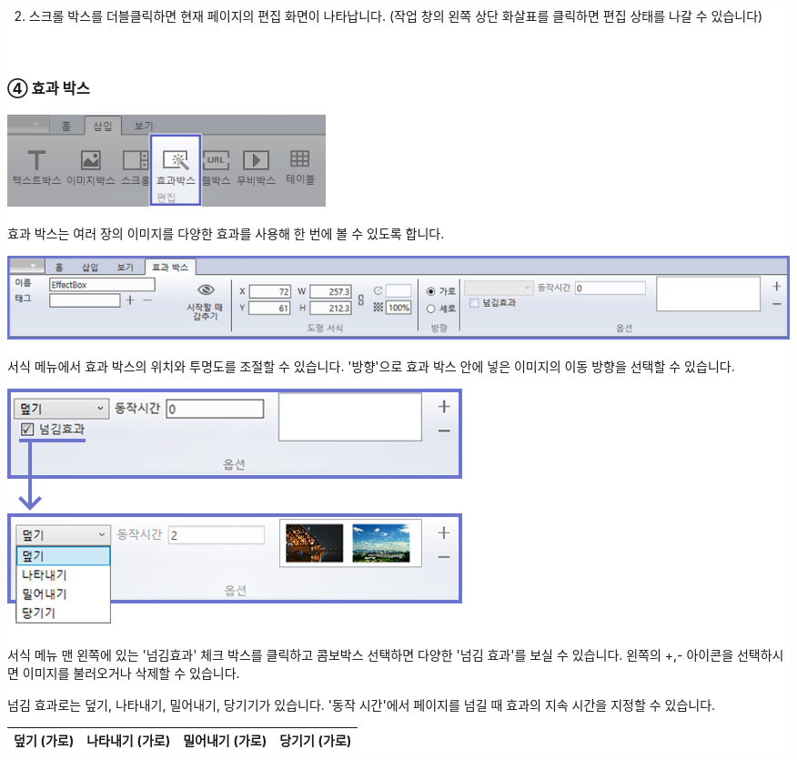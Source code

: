 2. 스크롤 박스를 더블클릭하면 현재 페이지의 편집 화면이 나타납니다.
(작업 창의 왼쪽 상단 화살표를 클릭하면 편집 상태를 나갈 수 있습니다)

<br>

### ④ 효과 박스

<img src='./figure/4-7-4.jpg' width='350'>

효과 박스는 여러 장의 이미지를 다양한 효과를 사용해 한 번에 볼 수 있도록 합니다.  

<img src='./figure/4-17.jpg'>

서식 메뉴에서 효과 박스의 위치와 투명도를 조절할 수 있습니다. '방향'으로 효과 박스 안에 넣은 이미지의 이동 방향을 선택할 수 있습니다. 

<img src='./figure/4-18+19.jpg'>

서식 메뉴 맨 왼쪽에 있는 '넘김효과' 체크 박스를 클릭하고 콤보박스 선택하면 다양한 '넘김 효과'를 보실 수 있습니다. 왼쪽의 +,- 아이콘을 선택하시면 이미지를 불러오거나 삭제할 수 있습니다.

넘김 효과로는 덮기, 나타내기, 밀어내기, 당기기가 있습니다. '동작 시간'에서 페이지를 넘길 때 효과의 지속 시간을 지정할 수 있습니다.


| 덮기 (가로) | 나타내기 (가로) | 밀어내기 (가로) | 당기기 (가로) |
| :-----: | :-----: | :----:| :----: |